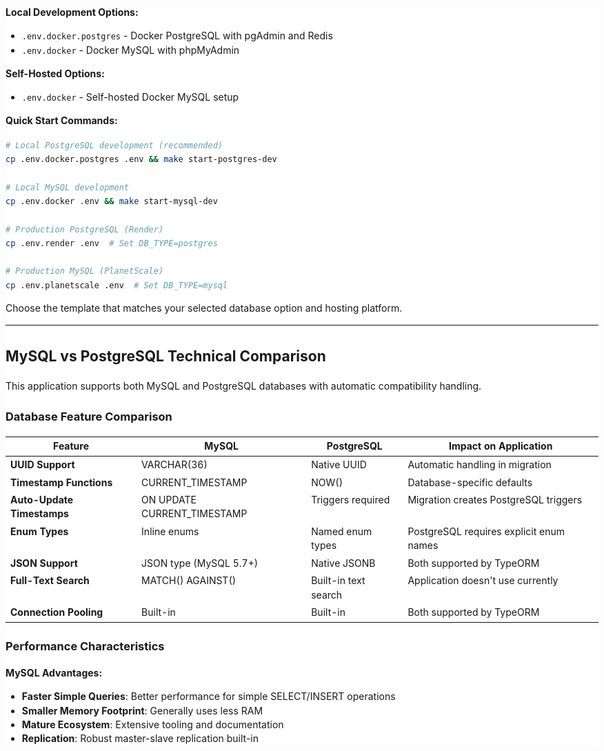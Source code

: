 **Local Development Options:**
- `.env.docker.postgres` - Docker PostgreSQL with pgAdmin and Redis
- `.env.docker` - Docker MySQL with phpMyAdmin

**Self-Hosted Options:**
- `.env.docker` - Self-hosted Docker MySQL setup

**Quick Start Commands:**
```bash
# Local PostgreSQL development (recommended)
cp .env.docker.postgres .env && make start-postgres-dev

# Local MySQL development  
cp .env.docker .env && make start-mysql-dev

# Production PostgreSQL (Render)
cp .env.render .env  # Set DB_TYPE=postgres

# Production MySQL (PlanetScale)
cp .env.planetscale .env  # Set DB_TYPE=mysql
```

Choose the template that matches your selected database option and hosting platform.

---

## MySQL vs PostgreSQL Technical Comparison

This application supports both MySQL and PostgreSQL databases with automatic compatibility handling.

### Database Feature Comparison

| Feature | MySQL | PostgreSQL | Impact on Application |
|---------|-------|------------|----------------------|
| **UUID Support** | VARCHAR(36) | Native UUID | Automatic handling in migration |
| **Timestamp Functions** | CURRENT_TIMESTAMP | NOW() | Database-specific defaults |
| **Auto-Update Timestamps** | ON UPDATE CURRENT_TIMESTAMP | Triggers required | Migration creates PostgreSQL triggers |
| **Enum Types** | Inline enums | Named enum types | PostgreSQL requires explicit enum names |
| **JSON Support** | JSON type (MySQL 5.7+) | Native JSONB | Both supported by TypeORM |
| **Full-Text Search** | MATCH() AGAINST() | Built-in text search | Application doesn't use currently |
| **Connection Pooling** | Built-in | Built-in | Both supported by TypeORM |

### Performance Characteristics

**MySQL Advantages:**
- **Faster Simple Queries**: Better performance for simple SELECT/INSERT operations
- **Smaller Memory Footprint**: Generally uses less RAM
- **Mature Ecosystem**: Extensive tooling and documentation
- **Replication**: Robust master-slave replication built-in
